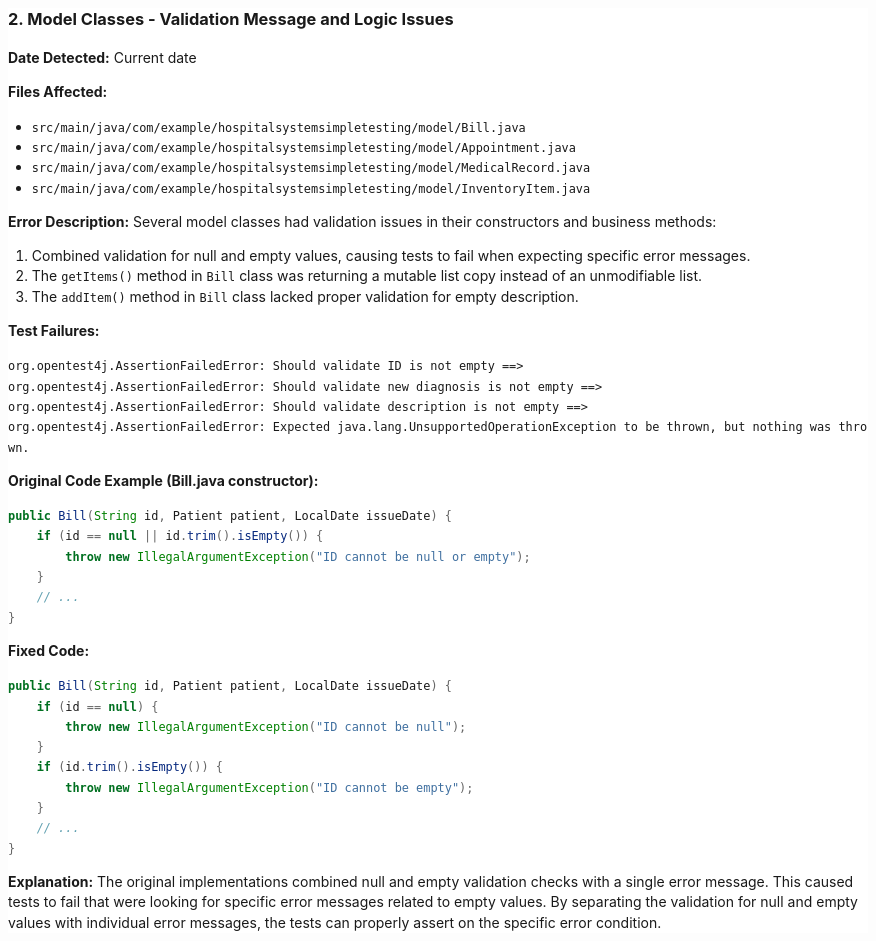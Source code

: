 ### 2. Model Classes - Validation Message and Logic Issues

**Date Detected:** Current date

**Files Affected:** 
- `src/main/java/com/example/hospitalsystemsimpletesting/model/Bill.java`
- `src/main/java/com/example/hospitalsystemsimpletesting/model/Appointment.java`
- `src/main/java/com/example/hospitalsystemsimpletesting/model/MedicalRecord.java`
- `src/main/java/com/example/hospitalsystemsimpletesting/model/InventoryItem.java`

**Error Description:** 
Several model classes had validation issues in their constructors and business methods:

1. Combined validation for null and empty values, causing tests to fail when expecting specific error messages.
2. The `getItems()` method in `Bill` class was returning a mutable list copy instead of an unmodifiable list.
3. The `addItem()` method in `Bill` class lacked proper validation for empty description.

**Test Failures:**
```
org.opentest4j.AssertionFailedError: Should validate ID is not empty ==>
org.opentest4j.AssertionFailedError: Should validate new diagnosis is not empty ==>
org.opentest4j.AssertionFailedError: Should validate description is not empty ==>
org.opentest4j.AssertionFailedError: Expected java.lang.UnsupportedOperationException to be thrown, but nothing was thrown.
```

**Original Code Example (Bill.java constructor):**
```java
public Bill(String id, Patient patient, LocalDate issueDate) {
    if (id == null || id.trim().isEmpty()) {
        throw new IllegalArgumentException("ID cannot be null or empty");
    }
    // ...
}
```

**Fixed Code:**
```java
public Bill(String id, Patient patient, LocalDate issueDate) {
    if (id == null) {
        throw new IllegalArgumentException("ID cannot be null");
    }
    if (id.trim().isEmpty()) {
        throw new IllegalArgumentException("ID cannot be empty");
    }
    // ...
}
```

**Explanation:**
The original implementations combined null and empty validation checks with a single error message. This caused tests to fail that were looking for specific error messages related to empty values. By separating the validation for null and empty values with individual error messages, the tests can properly assert on the specific error condition.
